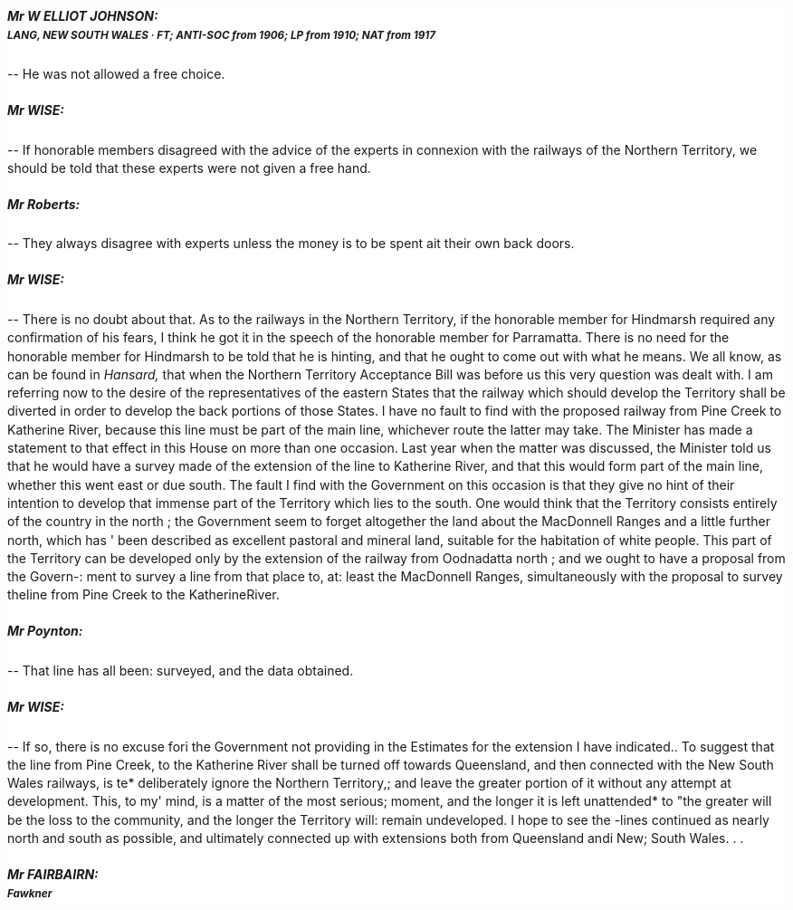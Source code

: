 ##### Mr W ELLIOT JOHNSON:<br><small class="text-muted">LANG, NEW SOUTH WALES &middot; FT; ANTI-SOC from 1906; LP from 1910; NAT from 1917</small>

--  He was not allowed a free choice. 

##### Mr WISE:

-- If honorable members disagreed with the advice of the experts in connexion with the railways of the Northern Territory, we should be told that these experts were not given a free hand. 

##### Mr Roberts:

--  They always disagree with experts unless the money is to be spent ait their own back doors. 

##### Mr WISE:

-- There is no doubt about that. As to the railways in the Northern Territory, if the honorable member for Hindmarsh required any confirmation of his fears, I think he got it in the speech of the honorable member for Parramatta. There is no need for the honorable member for Hindmarsh to be told that he is hinting, and that he ought to come out with what he means. We all know, as can be found in  *Hansard,*  that when the Northern Territory Acceptance Bill was before us this very question was dealt with. I am referring now to the desire of the representatives of the eastern States that the railway which should develop the Territory shall be diverted in order to develop the back portions of those States. I have no fault to find with the proposed railway from Pine Creek to Katherine River, because this line must be part of the main line, whichever route the latter may take. The Minister has made a statement to that effect in this House on more than one occasion. Last year when the matter was discussed, the Minister told us that he would have a survey made of the extension of the line to Katherine River, and that this would form part of the main line, whether this went east or due south. The fault I find with the Government on this occasion is that they give no hint of their intention to develop that immense part of the Territory which lies to the south. One would think that the Territory consists entirely of the country in the north ; the Government seem to forget altogether the land about the MacDonnell Ranges and a little further north, which has ' been described as excellent pastoral and mineral land, suitable for the habitation of white people. This part of the Territory can be developed only by the extension of the railway from Oodnadatta north ; and we ought to have a proposal from the Govern-: ment to survey a line from that place to, at: least the MacDonnell Ranges, simultaneously with the proposal to survey theline from Pine Creek to the KatherineRiver. 

##### Mr Poynton:

-- That line has all been: surveyed, and the data obtained. 

##### Mr WISE:

-- If so, there is no excuse fori the Government not providing in the Estimates for the extension I have indicated.. To suggest that the line from Pine Creek, to the Katherine River shall be turned off towards Queensland, and then connected with the New South Wales railways, is te* deliberately ignore the Northern Territory,; and leave the greater portion of it without any attempt at development. This, to my' mind, is a matter of the most serious; moment, and the longer it is left unattended* to "the greater will be the loss to the community, and the longer the Territory will: remain undeveloped. I hope to see the -lines continued as nearly north and south as possible, and ultimately connected up with extensions both from Queensland andi New; South Wales. . . 

##### Mr FAIRBAIRN:<br><small class="text-muted">Fawkner</small>
